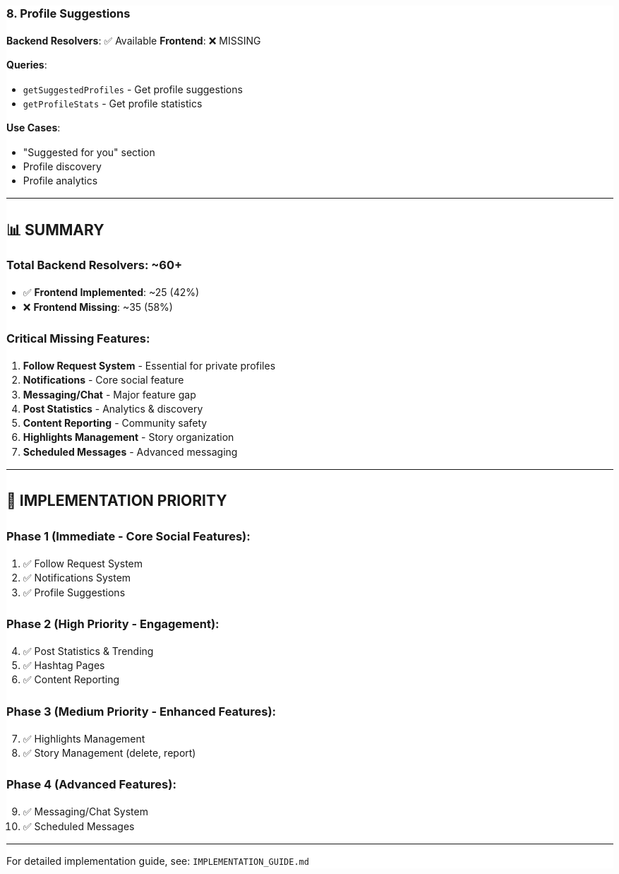 
### 8. Profile Suggestions
**Backend Resolvers**: ✅ Available
**Frontend**: ❌ MISSING

**Queries**:
- `getSuggestedProfiles` - Get profile suggestions
- `getProfileStats` - Get profile statistics

**Use Cases**:
- "Suggested for you" section
- Profile discovery
- Profile analytics

---

## 📊 SUMMARY

### Total Backend Resolvers: ~60+
- ✅ **Frontend Implemented**: ~25 (42%)
- ❌ **Frontend Missing**: ~35 (58%)

### Critical Missing Features:
1. **Follow Request System** - Essential for private profiles
2. **Notifications** - Core social feature
3. **Messaging/Chat** - Major feature gap
4. **Post Statistics** - Analytics & discovery
5. **Content Reporting** - Community safety
6. **Highlights Management** - Story organization
7. **Scheduled Messages** - Advanced messaging

---

## 🎯 IMPLEMENTATION PRIORITY

### Phase 1 (Immediate - Core Social Features):
1. ✅ Follow Request System
2. ✅ Notifications System
3. ✅ Profile Suggestions

### Phase 2 (High Priority - Engagement):
4. ✅ Post Statistics & Trending
5. ✅ Hashtag Pages
6. ✅ Content Reporting

### Phase 3 (Medium Priority - Enhanced Features):
7. ✅ Highlights Management
8. ✅ Story Management (delete, report)

### Phase 4 (Advanced Features):
9. ✅ Messaging/Chat System
10. ✅ Scheduled Messages

---

For detailed implementation guide, see: `IMPLEMENTATION_GUIDE.md`
